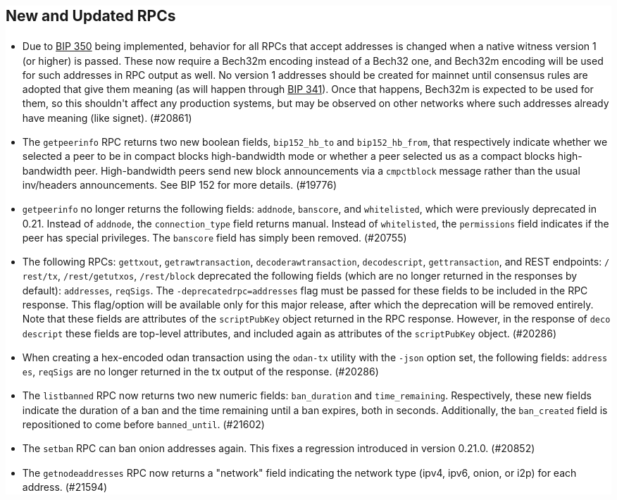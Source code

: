 New and Updated RPCs
--------------------

- Due to [BIP 350](https://github.com/odan/bips/blob/master/bip-0350.mediawiki)
  being implemented, behavior for all RPCs that accept addresses is changed when
  a native witness version 1 (or higher) is passed. These now require a Bech32m
  encoding instead of a Bech32 one, and Bech32m encoding will be used for such
  addresses in RPC output as well. No version 1 addresses should be created
  for mainnet until consensus rules are adopted that give them meaning
  (as will happen through [BIP 341](https://github.com/odan/bips/blob/master/bip-0341.mediawiki)).
  Once that happens, Bech32m is expected to be used for them, so this shouldn't
  affect any production systems, but may be observed on other networks where such
  addresses already have meaning (like signet). (#20861)

- The `getpeerinfo` RPC returns two new boolean fields, `bip152_hb_to` and
  `bip152_hb_from`, that respectively indicate whether we selected a peer to be
  in compact blocks high-bandwidth mode or whether a peer selected us as a
  compact blocks high-bandwidth peer. High-bandwidth peers send new block
  announcements via a `cmpctblock` message rather than the usual inv/headers
  announcements. See BIP 152 for more details. (#19776)

- `getpeerinfo` no longer returns the following fields: `addnode`, `banscore`,
  and `whitelisted`, which were previously deprecated in 0.21. Instead of
  `addnode`, the `connection_type` field returns manual. Instead of
  `whitelisted`, the `permissions` field indicates if the peer has special
  privileges. The `banscore` field has simply been removed. (#20755)

- The following RPCs:  `gettxout`, `getrawtransaction`, `decoderawtransaction`,
  `decodescript`, `gettransaction`, and REST endpoints: `/rest/tx`,
  `/rest/getutxos`, `/rest/block` deprecated the following fields (which are no
  longer returned in the responses by default): `addresses`, `reqSigs`.
  The `-deprecatedrpc=addresses` flag must be passed for these fields to be
  included in the RPC response. This flag/option will be available only for this major release, after which
  the deprecation will be removed entirely. Note that these fields are attributes of
  the `scriptPubKey` object returned in the RPC response. However, in the response
  of `decodescript` these fields are top-level attributes, and included again as attributes
  of the `scriptPubKey` object. (#20286)

- When creating a hex-encoded odan transaction using the `odan-tx` utility
  with the `-json` option set, the following fields: `addresses`, `reqSigs` are no longer
  returned in the tx output of the response. (#20286)

- The `listbanned` RPC now returns two new numeric fields: `ban_duration` and `time_remaining`.
  Respectively, these new fields indicate the duration of a ban and the time remaining until a ban expires,
  both in seconds. Additionally, the `ban_created` field is repositioned to come before `banned_until`. (#21602)

- The `setban` RPC can ban onion addresses again. This fixes a regression introduced in version 0.21.0. (#20852)

- The `getnodeaddresses` RPC now returns a "network" field indicating the
  network type (ipv4, ipv6, onion, or i2p) for each address.  (#21594)
